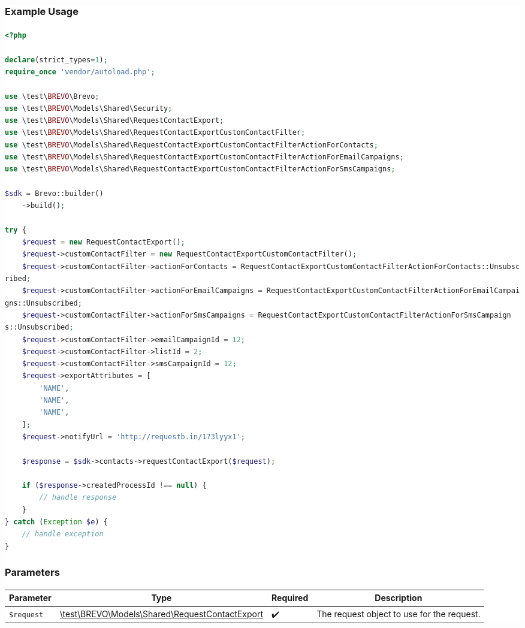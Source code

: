 ### Example Usage

```php
<?php

declare(strict_types=1);
require_once 'vendor/autoload.php';

use \test\BREVO\Brevo;
use \test\BREVO\Models\Shared\Security;
use \test\BREVO\Models\Shared\RequestContactExport;
use \test\BREVO\Models\Shared\RequestContactExportCustomContactFilter;
use \test\BREVO\Models\Shared\RequestContactExportCustomContactFilterActionForContacts;
use \test\BREVO\Models\Shared\RequestContactExportCustomContactFilterActionForEmailCampaigns;
use \test\BREVO\Models\Shared\RequestContactExportCustomContactFilterActionForSmsCampaigns;

$sdk = Brevo::builder()
    ->build();

try {
    $request = new RequestContactExport();
    $request->customContactFilter = new RequestContactExportCustomContactFilter();
    $request->customContactFilter->actionForContacts = RequestContactExportCustomContactFilterActionForContacts::Unsubscribed;
    $request->customContactFilter->actionForEmailCampaigns = RequestContactExportCustomContactFilterActionForEmailCampaigns::Unsubscribed;
    $request->customContactFilter->actionForSmsCampaigns = RequestContactExportCustomContactFilterActionForSmsCampaigns::Unsubscribed;
    $request->customContactFilter->emailCampaignId = 12;
    $request->customContactFilter->listId = 2;
    $request->customContactFilter->smsCampaignId = 12;
    $request->exportAttributes = [
        'NAME',
        'NAME',
        'NAME',
    ];
    $request->notifyUrl = 'http://requestb.in/173lyyx1';

    $response = $sdk->contacts->requestContactExport($request);

    if ($response->createdProcessId !== null) {
        // handle response
    }
} catch (Exception $e) {
    // handle exception
}
```

### Parameters

| Parameter                                                                                     | Type                                                                                          | Required                                                                                      | Description                                                                                   |
| --------------------------------------------------------------------------------------------- | --------------------------------------------------------------------------------------------- | --------------------------------------------------------------------------------------------- | --------------------------------------------------------------------------------------------- |
| `$request`                                                                                    | [\test\BREVO\Models\Shared\RequestContactExport](../../models/shared/RequestContactExport.md) | :heavy_check_mark:                                                                            | The request object to use for the request.                                                    |
